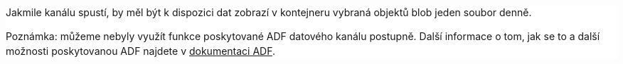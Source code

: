 Jakmile kanálu spustí, by měl být k dispozici dat zobrazí v kontejneru vybraná objektů blob jeden soubor denně.

Poznámka: můžeme nebyly využít funkce poskytované ADF datového kanálu postupně. Další informace o tom, jak se to a další možnosti poskytovanou ADF najdete v [dokumentaci ADF](https://azure.microsoft.com/services/data-factory/).
